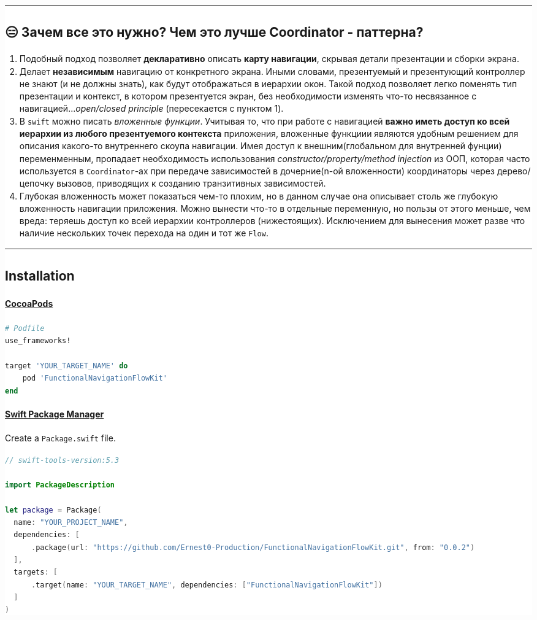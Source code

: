 
---

## 😑 Зачем все это нужно? Чем это лучше Coordinator - паттерна?
1. Подобный подход позволяет **декларативно** описать **карту навигации**, скрывая детали презентации и сборки экрана.
2. Делает **независимым** навигацию от конкретного экрана. Иными словами, презентуемый и презентующий контроллер не знают (и не должны знать), как будут отображаться в иерархии окон. Такой подход позволяет легко поменять тип презентации и контекст, в котором презентуется экран, без необходимости изменять что-то несвязанное с навигацией...*open/closed principle*  (пересекается с пунктом 1).
3. В `swift` можно писать *вложенные функции*. Учитывая то, что при работе с навигацией **важно иметь доступ ко всей иерархии из любого презентуемого контекста** приложения, вложенные функциии являются удобным решением для описания какого-то внутреннего скоупа навигации. Имея доступ к внешним(глобальном для внутренней фунции) переменменным, пропадает необходимость использования *constructor/property/method injection* из ООП, которая часто используется в `Coordinator`-ах при передаче зависимостей в дочерние(n-ой вложенности) координаторы через дерево/цепочку вызовов, приводящих к созданию транзитивных зависимостей.
4. Глубокая вложенность может показаться чем-то плохим, но в данном случае она описывает столь же глубокую вложенность навигации приложения. Можно вынести что-то в отдельные переменную, но пользы от этого меньше, чем вреда: теряешь доступ ко всей иерархии контроллеров (нижестоящих). Исключением для вынесения может разве что наличие нескольких точек перехода на один и тот же `Flow`. 

---

## Installation

#### [CocoaPods](https://guides.cocoapods.org/using/using-cocoapods.html)

```ruby
# Podfile
use_frameworks!

target 'YOUR_TARGET_NAME' do
    pod 'FunctionalNavigationFlowKit'
end
```

#### [Swift Package Manager](https://github.com/apple/swift-package-manager)

Create a `Package.swift` file.

```swift
// swift-tools-version:5.3

import PackageDescription

let package = Package(
  name: "YOUR_PROJECT_NAME",
  dependencies: [
      .package(url: "https://github.com/Ernest0-Production/FunctionalNavigationFlowKit.git", from: "0.0.2")
  ],
  targets: [
      .target(name: "YOUR_TARGET_NAME", dependencies: ["FunctionalNavigationFlowKit"])
  ]
)
```
